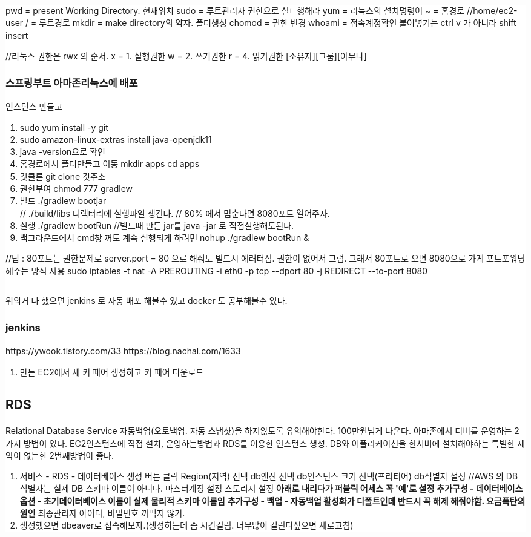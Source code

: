 pwd = present Working Directory.   현재위치
sudo = 루트관리자 권한으로 실ㄴ행해라
yum = 리눅스의 설치명령어
~ = 홈경로			//home/ec2-user
/ = 루트경로
mkdir = make directory의 약자. 폴더생성
chomod = 권한 변경
whoami = 접속계정확인
붙여넣기는 ctrl v 가 아니라 shift insert

//리눅스 권한은 rwx 의 순서.
x = 1. 실행권한
w = 2. 쓰기권한
r = 4. 읽기권한
[소유자][그룹][아무나]


### 스프링부트 아마존리눅스에 배포
인스턴스 만들고
1. sudo yum install -y git
1. sudo amazon-linux-extras install java-openjdk11
1. java -version으로 확인
1. 홈경로에서 폴더만들고 이동  mkdir apps   cd apps
1. 깃클론  git clone 깃주소
1. 권한부여 chmod 777 gradlew
1. 빌드  ./gradlew bootjar  
        //  ./build/libs 디렉터리에 실행파일 생긴다.
        // 80% 에서 멈춘다면 8080포트 열어주자.
1. 실행  ./gradlew bootRun
        //빌드때 만든 jar를   java -jar 로 직접실행해도된다.
1. 백그라운드에서 cmd창 꺼도 계속 실행되게 하려면 nohup ./gradlew bootRun &

//팁 : 80포트는 권한문제로 server.port = 80 으로 해줘도 빌드시 에러터짐. 권한이 없어서 그럼.
     그래서 80포트로 오면 8080으로 가게 포트포워딩 해주는 방식 사용
     sudo iptables -t nat -A PREROUTING -i eth0 -p tcp --dport 80 -j REDIRECT --to-port 8080


---
위의거 다 했으면 jenkins 로 자동 배포 해볼수 있고
docker 도 공부해볼수 있다.
### jenkins
https://ywook.tistory.com/33
https://blog.nachal.com/1633
1. 만든 EC2에서 새 키 페어 생성하고 키 페어 다운로드




## RDS
Relational Database Service
자동백업(오토백업. 자동 스냅샷)을 하지않도록 유의해야한다. 100만원넘게 나온다.
아마존에서 디비를 운영하는 2가지 방법이 있다. EC2인스턴스에 직접 설치, 운영하는방법과  RDS를 이용한 인스턴스 생성.
DB와 어플리케이션을 한서버에 설치해야하는 특별한 제약이 없는한 2번째방법이 좋다.
1. 서비스 - RDS - 데이터베이스 생성 버튼 클릭
    Region(지역) 선택
    db엔진 선택
    db인스턴스 크기 선택(프리티어)
    db식별자 설정   //AWS 의 DB 식별자는 실제 DB 스키마 이름이 아니다.
    마스터계정 설정
    스토리지 설정
    **아래로 내리다가 퍼블릭 어세스 꼭 '예'로 설정**
    **추가구성 - 데이터베이스 옵션 - 초기데이터베이스 이름이 실제 물리적 스키마 이름임**
    **추가구성 - 백업 - 자동백업 활성화가 디폴트인데 반드시 꼭 해제 해줘야함. 요금폭탄의 원인**
    최종관리자 아이디, 비밀번호 까먹지 않기.
2. 생성했으면 dbeaver로 접속해보자.(생성하는데 좀 시간걸림. 너무많이 걸린다싶으면 새로고침)